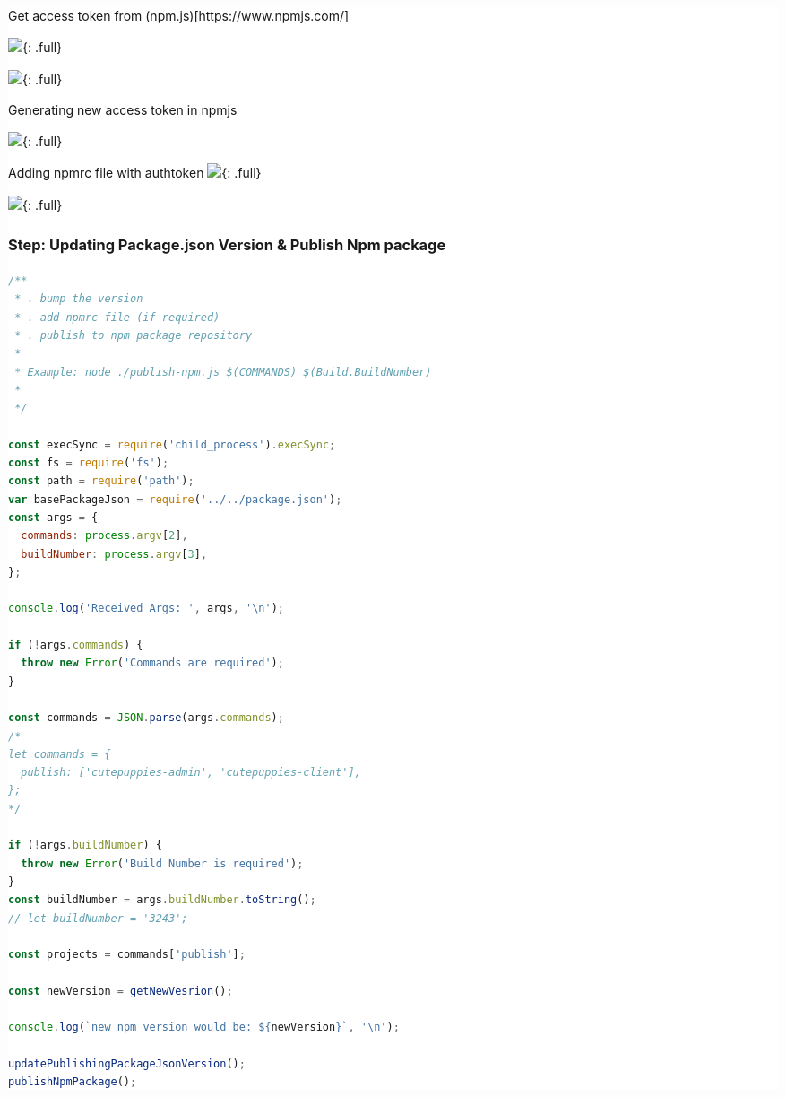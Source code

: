 Get access token from (npm.js)[https://www.npmjs.com/]

![](https://i.imgur.com/XIRXjjC.png){: .full}

![](https://i.imgur.com/ZXEZZYf.png){: .full}

Generating new access token in npmjs

![](https://i.imgur.com/VlwX0n3.png){: .full}

Adding npmrc file with authtoken
![](https://i.imgur.com/cHRfq8B.png){: .full}

![](https://i.imgur.com/aKO5rIy.png){: .full}

### Step: Updating Package.json Version & Publish Npm package

```javascript
/**
 * . bump the version
 * . add npmrc file (if required)
 * . publish to npm package repository
 *
 * Example: node ./publish-npm.js $(COMMANDS) $(Build.BuildNumber)
 *
 */

const execSync = require('child_process').execSync;
const fs = require('fs');
const path = require('path');
var basePackageJson = require('../../package.json');
const args = {
  commands: process.argv[2],
  buildNumber: process.argv[3],
};

console.log('Received Args: ', args, '\n');

if (!args.commands) {
  throw new Error('Commands are required');
}

const commands = JSON.parse(args.commands);
/*
let commands = {
  publish: ['cutepuppies-admin', 'cutepuppies-client'],
};
*/

if (!args.buildNumber) {
  throw new Error('Build Number is required');
}
const buildNumber = args.buildNumber.toString();
// let buildNumber = '3243';

const projects = commands['publish'];

const newVersion = getNewVesrion();

console.log(`new npm version would be: ${newVersion}`, '\n');

updatePublishingPackageJsonVersion();
publishNpmPackage();
```